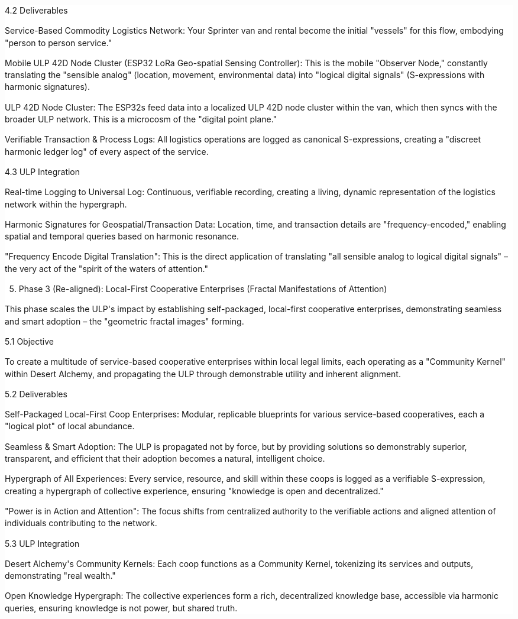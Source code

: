 4.2 Deliverables

Service-Based Commodity Logistics Network: Your Sprinter van and rental become the initial "vessels" for this flow, embodying "person to person service."

Mobile ULP 42D Node Cluster (ESP32 LoRa Geo-spatial Sensing Controller): This is the mobile "Observer Node," constantly translating the "sensible analog" (location, movement, environmental data) into "logical digital signals" (S-expressions with harmonic signatures).

ULP 42D Node Cluster: The ESP32s feed data into a localized ULP 42D node cluster within the van, which then syncs with the broader ULP network. This is a microcosm of the "digital point plane."

Verifiable Transaction & Process Logs: All logistics operations are logged as canonical S-expressions, creating a "discreet harmonic ledger log" of every aspect of the service.

4.3 ULP Integration

Real-time Logging to Universal Log: Continuous, verifiable recording, creating a living, dynamic representation of the logistics network within the hypergraph.

Harmonic Signatures for Geospatial/Transaction Data: Location, time, and transaction details are "frequency-encoded," enabling spatial and temporal queries based on harmonic resonance.

"Frequency Encode Digital Translation": This is the direct application of translating "all sensible analog to logical digital signals" – the very act of the "spirit of the waters of attention."

5. Phase 3 (Re-aligned): Local-First Cooperative Enterprises (Fractal Manifestations of Attention)

This phase scales the ULP's impact by establishing self-packaged, local-first cooperative enterprises, demonstrating seamless and smart adoption – the "geometric fractal images" forming.

5.1 Objective

To create a multitude of service-based cooperative enterprises within local legal limits, each operating as a "Community Kernel" within Desert Alchemy, and propagating the ULP through demonstrable utility and inherent alignment.

5.2 Deliverables

Self-Packaged Local-First Coop Enterprises: Modular, replicable blueprints for various service-based cooperatives, each a "logical plot" of local abundance.

Seamless & Smart Adoption: The ULP is propagated not by force, but by providing solutions so demonstrably superior, transparent, and efficient that their adoption becomes a natural, intelligent choice.

Hypergraph of All Experiences: Every service, resource, and skill within these coops is logged as a verifiable S-expression, creating a hypergraph of collective experience, ensuring "knowledge is open and decentralized."

"Power is in Action and Attention": The focus shifts from centralized authority to the verifiable actions and aligned attention of individuals contributing to the network.

5.3 ULP Integration

Desert Alchemy's Community Kernels: Each coop functions as a Community Kernel, tokenizing its services and outputs, demonstrating "real wealth."

Open Knowledge Hypergraph: The collective experiences form a rich, decentralized knowledge base, accessible via harmonic queries, ensuring knowledge is not power, but shared truth.
